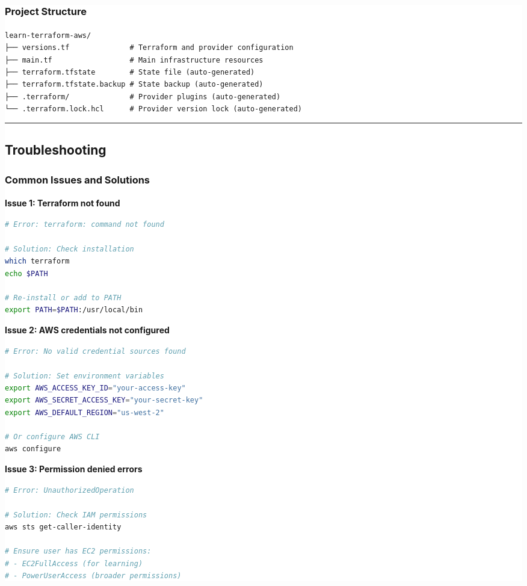 ### Project Structure
```
learn-terraform-aws/
├── versions.tf              # Terraform and provider configuration
├── main.tf                  # Main infrastructure resources
├── terraform.tfstate        # State file (auto-generated)
├── terraform.tfstate.backup # State backup (auto-generated)
├── .terraform/              # Provider plugins (auto-generated)
└── .terraform.lock.hcl      # Provider version lock (auto-generated)
```

---

## Troubleshooting

### Common Issues and Solutions

**Issue 1: Terraform not found**
```bash
# Error: terraform: command not found

# Solution: Check installation
which terraform
echo $PATH

# Re-install or add to PATH
export PATH=$PATH:/usr/local/bin
```

**Issue 2: AWS credentials not configured**
```bash
# Error: No valid credential sources found

# Solution: Set environment variables
export AWS_ACCESS_KEY_ID="your-access-key"
export AWS_SECRET_ACCESS_KEY="your-secret-key"
export AWS_DEFAULT_REGION="us-west-2"

# Or configure AWS CLI
aws configure
```

**Issue 3: Permission denied errors**
```bash
# Error: UnauthorizedOperation

# Solution: Check IAM permissions
aws sts get-caller-identity

# Ensure user has EC2 permissions:
# - EC2FullAccess (for learning)
# - PowerUserAccess (broader permissions)
```
